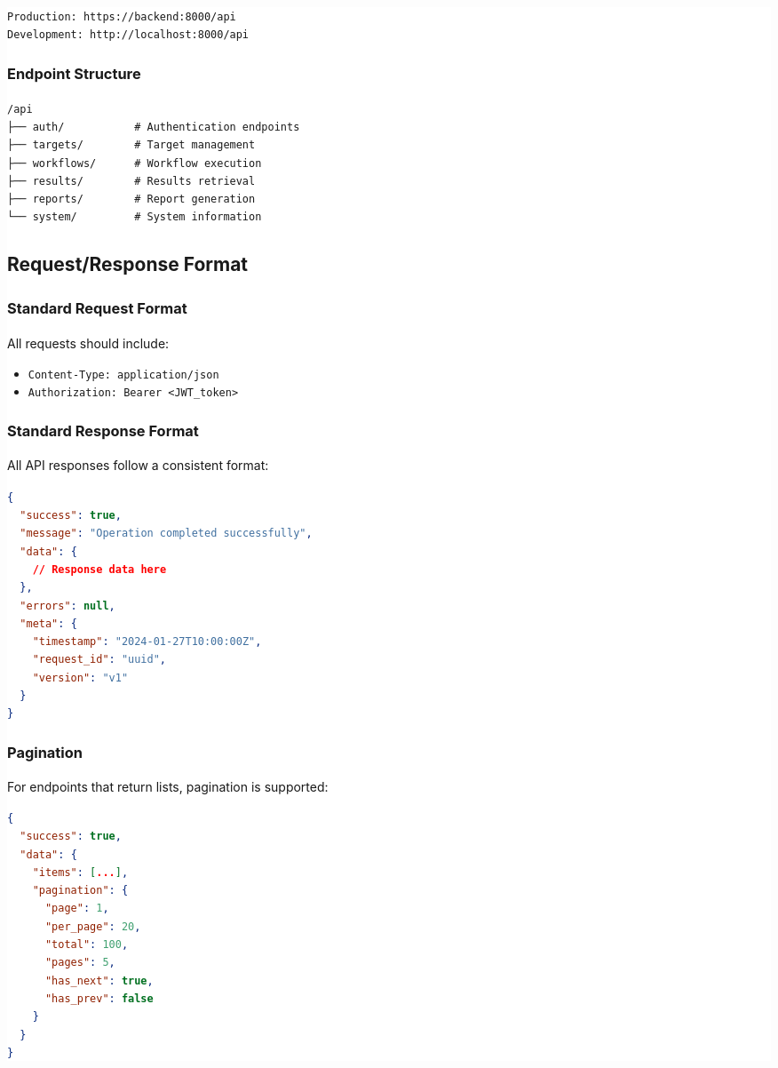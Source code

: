 ```
Production: https://backend:8000/api
Development: http://localhost:8000/api
```

### Endpoint Structure

```
/api
├── auth/           # Authentication endpoints
├── targets/        # Target management
├── workflows/      # Workflow execution
├── results/        # Results retrieval
├── reports/        # Report generation
└── system/         # System information
```

## Request/Response Format

### Standard Request Format

All requests should include:
- `Content-Type: application/json`
- `Authorization: Bearer <JWT_token>`

### Standard Response Format

All API responses follow a consistent format:

```json
{
  "success": true,
  "message": "Operation completed successfully",
  "data": {
    // Response data here
  },
  "errors": null,
  "meta": {
    "timestamp": "2024-01-27T10:00:00Z",
    "request_id": "uuid",
    "version": "v1"
  }
}
```

### Pagination

For endpoints that return lists, pagination is supported:

```json
{
  "success": true,
  "data": {
    "items": [...],
    "pagination": {
      "page": 1,
      "per_page": 20,
      "total": 100,
      "pages": 5,
      "has_next": true,
      "has_prev": false
    }
  }
}
```
